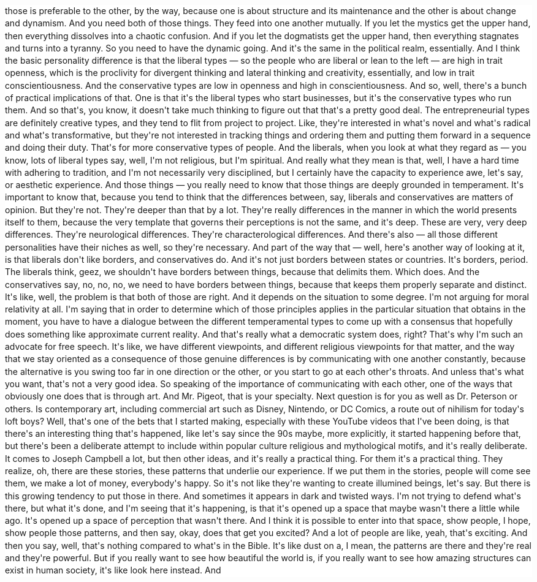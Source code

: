 those is preferable to the other, by the way, because one is about structure and its maintenance and the other is about change and dynamism. And you need both of those things. They feed into one another mutually. If you let the mystics get the upper hand, then everything dissolves into a chaotic confusion. And if you let the dogmatists get the upper hand, then everything stagnates and turns into a tyranny. So you need to have the dynamic going. And it's the same in the political realm, essentially. And I think the basic personality difference is that the liberal types — so the people who are liberal or lean to the left — are high in trait openness, which is the proclivity for divergent thinking and lateral thinking and creativity, essentially, and low in trait conscientiousness. And the conservative types are low in openness and high in conscientiousness. And so, well, there's a bunch of practical implications of that. One is that it's the liberal types who start businesses, but it's the conservative types who run them. And so that's, you know, it doesn't take much thinking to figure out that that's a pretty good deal. The entrepreneurial types are definitely creative types, and they tend to flit from project to project. Like, they're interested in what's novel and what's radical and what's transformative, but they're not interested in tracking things and ordering them and putting them forward in a sequence and doing their duty. That's for more conservative types of people. And the liberals, when you look at what they regard as — you know, lots of liberal types say, well, I'm not religious, but I'm spiritual. And really what they mean is that, well, I have a hard time with adhering to tradition, and I'm not necessarily very disciplined, but I certainly have the capacity to experience awe, let's say, or aesthetic experience. And those things — you really need to know that those things are deeply grounded in temperament. It's important to know that, because you tend to think that the differences between, say, liberals and conservatives are matters of opinion. But they're not. They're deeper than that by a lot. They're really differences in the manner in which the world presents itself to them, because the very template that governs their perceptions is not the same, and it's deep. These are very, very deep differences. They're neurological differences. They're characterological differences. And there's also — all those different personalities have their niches as well, so they're necessary. And part of the way that — well, here's another way of looking at it, is that liberals don't like borders, and conservatives do. And it's not just borders between states or countries. It's borders, period. The liberals think, geez, we shouldn't have borders between things, because that delimits them. Which does. And the conservatives say, no, no, no, we need to have borders between things, because that keeps them properly separate and distinct. It's like, well, the problem is that both of those are right. And it depends on the situation to some degree. I'm not arguing for moral relativity at all. I'm saying that in order to determine which of those principles applies in the particular situation that obtains in the moment, you have to have a dialogue between the different temperamental types to come up with a consensus that hopefully does something like approximate current reality. And that's really what a democratic system does, right? That's why I'm such an advocate for free speech. It's like, we have different viewpoints, and different religious viewpoints for that matter, and the way that we stay oriented as a consequence of those genuine differences is by communicating with one another constantly, because the alternative is you swing too far in one direction or the other, or you start to go at each other's throats. And unless that's what you want, that's not a very good idea. So speaking of the importance of communicating with each other, one of the ways that obviously one does that is through art. And Mr. Pigeot, that is your specialty. Next question is for you as well as Dr. Peterson or others. Is contemporary art, including commercial art such as Disney, Nintendo, or DC Comics, a route out of nihilism for today's loft boys? Well, that's one of the bets that I started making, especially with these YouTube videos that I've been doing, is that there's an interesting thing that's happened, like let's say since the 90s maybe, more explicitly, it started happening before that, but there's been a deliberate attempt to include within popular culture religious and mythological motifs, and it's really deliberate. It comes to Joseph Campbell a lot, but then other ideas, and it's really a practical thing. For them it's a practical thing. They realize, oh, there are these stories, these patterns that underlie our experience. If we put them in the stories, people will come see them, we make a lot of money, everybody's happy. So it's not like they're wanting to create illumined beings, let's say. But there is this growing tendency to put those in there. And sometimes it appears in dark and twisted ways. I'm not trying to defend what's there, but what it's done, and I'm seeing that it's happening, is that it's opened up a space that maybe wasn't there a little while ago. It's opened up a space of perception that wasn't there. And I think it is possible to enter into that space, show people, I hope, show people those patterns, and then say, okay, does that get you excited? And a lot of people are like, yeah, that's exciting. And then you say, well, that's nothing compared to what's in the Bible. It's like dust on a, I mean, the patterns are there and they're real and they're powerful. But if you really want to see how beautiful the world is, if you really want to see how amazing structures can exist in human society, it's like look here instead. And